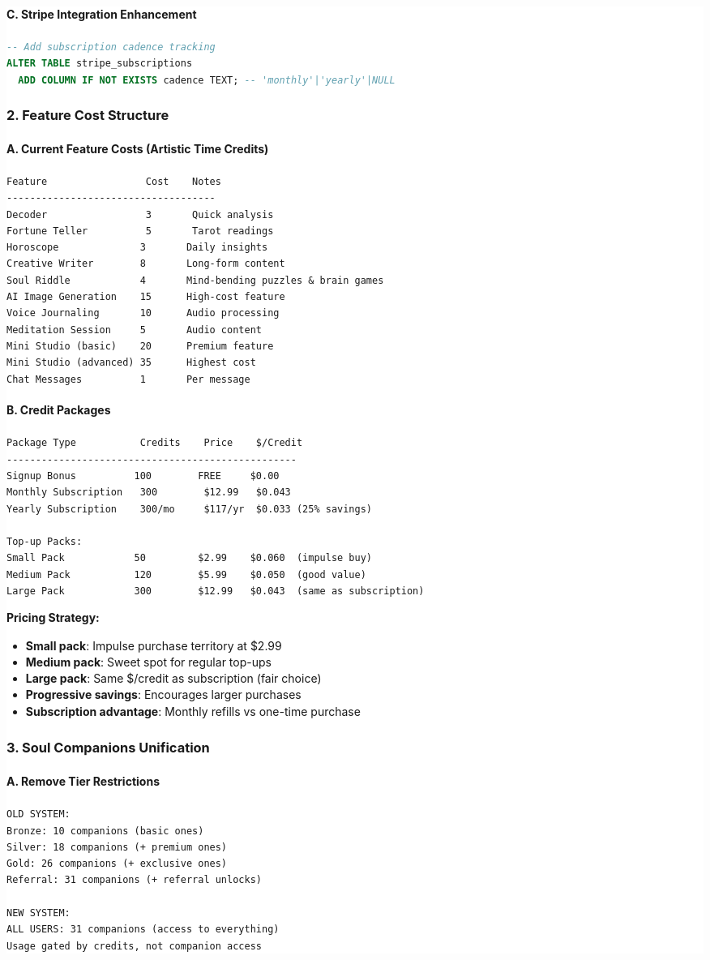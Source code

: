 ```sql
```

#### C. Stripe Integration Enhancement
```sql
-- Add subscription cadence tracking
ALTER TABLE stripe_subscriptions 
  ADD COLUMN IF NOT EXISTS cadence TEXT; -- 'monthly'|'yearly'|NULL
```

### 2. Feature Cost Structure

#### A. Current Feature Costs (Artistic Time Credits)
```
Feature                 Cost    Notes
------------------------------------
Decoder                 3       Quick analysis
Fortune Teller          5       Tarot readings
Horoscope              3       Daily insights  
Creative Writer        8       Long-form content
Soul Riddle            4       Mind-bending puzzles & brain games
AI Image Generation    15      High-cost feature
Voice Journaling       10      Audio processing
Meditation Session     5       Audio content
Mini Studio (basic)    20      Premium feature
Mini Studio (advanced) 35      Highest cost
Chat Messages          1       Per message
```

#### B. Credit Packages
```
Package Type           Credits    Price    $/Credit
--------------------------------------------------
Signup Bonus          100        FREE     $0.00
Monthly Subscription   300        $12.99   $0.043
Yearly Subscription    300/mo     $117/yr  $0.033 (25% savings)

Top-up Packs:
Small Pack            50         $2.99    $0.060  (impulse buy)
Medium Pack           120        $5.99    $0.050  (good value)
Large Pack            300        $12.99   $0.043  (same as subscription)
```

**Pricing Strategy:**
- **Small pack**: Impulse purchase territory at $2.99
- **Medium pack**: Sweet spot for regular top-ups  
- **Large pack**: Same $/credit as subscription (fair choice)
- **Progressive savings**: Encourages larger purchases
- **Subscription advantage**: Monthly refills vs one-time purchase

### 3. Soul Companions Unification

#### A. Remove Tier Restrictions
```
OLD SYSTEM:
Bronze: 10 companions (basic ones)
Silver: 18 companions (+ premium ones)
Gold: 26 companions (+ exclusive ones)
Referral: 31 companions (+ referral unlocks)

NEW SYSTEM:
ALL USERS: 31 companions (access to everything)
Usage gated by credits, not companion access
```
